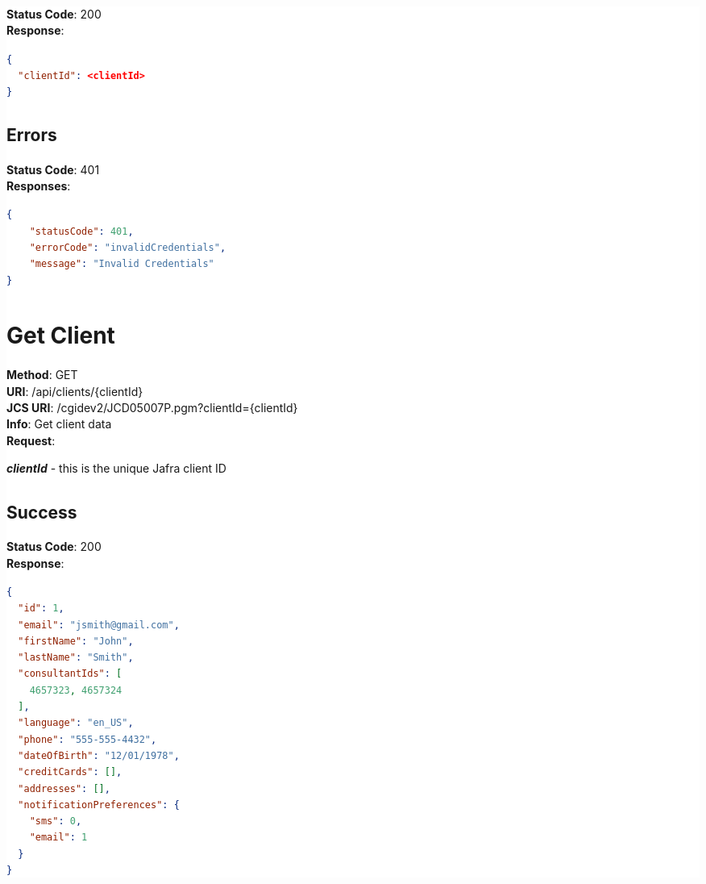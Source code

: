 **Status Code**: 200  
**Response**:  
```json
{
  "clientId": <clientId>
}
```
Errors
------
**Status Code**: 401  
**Responses**:  

```json
{
    "statusCode": 401,
    "errorCode": "invalidCredentials",
    "message": "Invalid Credentials"
}
```

Get Client
============

**Method**: GET  
**URI**: /api/clients/{clientId}  
**JCS URI**: /cgidev2/JCD05007P.pgm?clientId={clientId}  
**Info**: Get client data  
**Request**:  

***clientId*** - this is the unique Jafra client ID  

Success
-------
**Status Code**: 200  
**Response**:  
```json
{
  "id": 1,
  "email": "jsmith@gmail.com",
  "firstName": "John",
  "lastName": "Smith",
  "consultantIds": [
    4657323, 4657324
  ],
  "language": "en_US",
  "phone": "555-555-4432",  
  "dateOfBirth": "12/01/1978",
  "creditCards": [],
  "addresses": [],
  "notificationPreferences": {
    "sms": 0,
    "email": 1
  }
}
```
